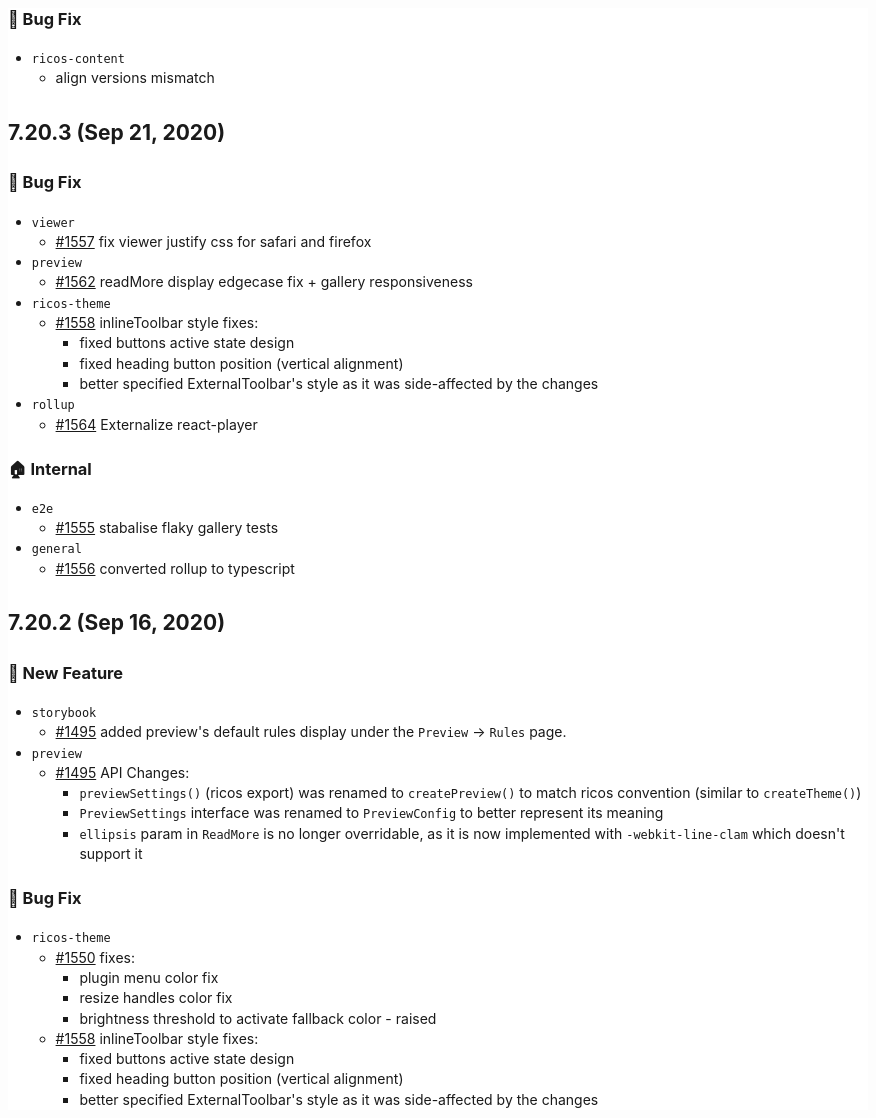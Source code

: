 ### :bug: Bug Fix

- `ricos-content`
  - align versions mismatch

## 7.20.3 (Sep 21, 2020)

### :bug: Bug Fix

- `viewer`
  - [#1557](https://github.com/wix/ricos/pull/1557) fix viewer justify css for safari and firefox
- `preview`
  - [#1562](https://github.com/wix/ricos/pull/1562) readMore display edgecase fix + gallery responsiveness
- `ricos-theme`
  - [#1558](https://github.com/wix/ricos/pull/1558) inlineToolbar style fixes:
    - fixed buttons active state design
    - fixed heading button position (vertical alignment)
    - better specified ExternalToolbar's style as it was side-affected by the changes
- `rollup`
  - [#1564](https://github.com/wix/ricos/pull/1564) Externalize react-player

### :house: Internal

- `e2e`
  - [#1555](https://github.com/wix/ricos/pull/1555) stabalise flaky gallery tests
- `general`
  - [#1556](https://github.com/wix/ricos/pull/1556) converted rollup to typescript

## 7.20.2 (Sep 16, 2020)

### :rocket: New Feature

- `storybook`
  - [#1495](https://github.com/wix/ricos/pull/1495) added preview's default rules display under the `Preview` -> `Rules` page.
- `preview`
  - [#1495](https://github.com/wix/ricos/pull/1495) API Changes:
    - `previewSettings()` (ricos export) was renamed to `createPreview()` to match ricos convention (similar to `createTheme()`)
    - `PreviewSettings` interface was renamed to `PreviewConfig` to better represent its meaning
    - `ellipsis` param in `ReadMore` is no longer overridable, as it is now implemented with `-webkit-line-clam` which doesn't support it

### :bug: Bug Fix

- `ricos-theme`
  - [#1550](https://github.com/wix/ricos/pull/1550) fixes:
    - plugin menu color fix
    - resize handles color fix
    - brightness threshold to activate fallback color - raised
  - [#1558](https://github.com/wix/ricos/pull/1558) inlineToolbar style fixes:
    - fixed buttons active state design
    - fixed heading button position (vertical alignment)
    - better specified ExternalToolbar's style as it was side-affected by the changes

